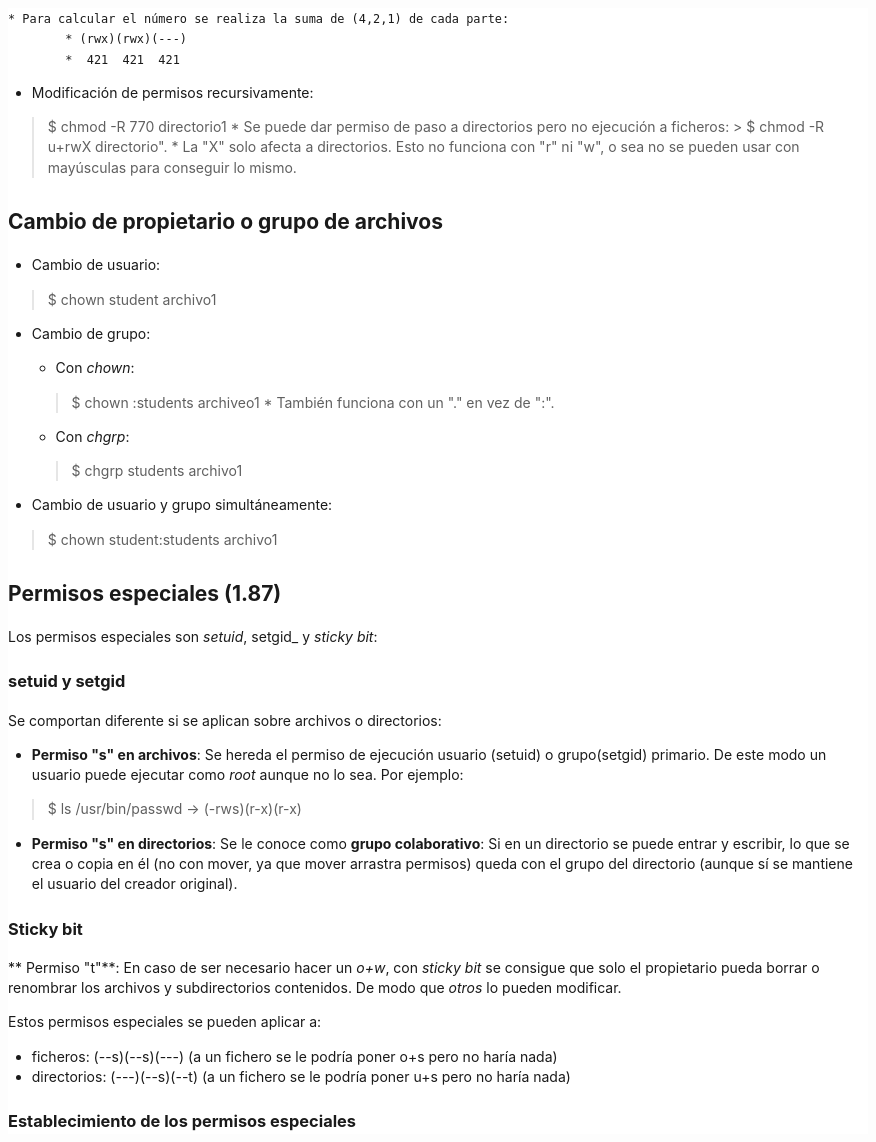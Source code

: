     * Para calcular el número se realiza la suma de (4,2,1) de cada parte:
            * (rwx)(rwx)(---)
            *  421  421  421

* Modificación de permisos recursivamente:
> $ chmod -R 770 directorio1
    * Se puede dar permiso de paso a directorios pero no ejecución a ficheros:
    > $ chmod -R u+rwX directorio".
        * La "X" solo afecta a directorios. Esto no funciona con "r" ni "w", o sea no se pueden usar con mayúsculas para conseguir lo mismo.

## Cambio de propietario o grupo de archivos

* Cambio de usuario:
> $ chown student archivo1

* Cambio de grupo:
    * Con _chown_:
    > $ chown :students archiveo1
        * También funciona con un "." en vez de ":".
    * Con _chgrp_:
    > $ chgrp students archivo1

* Cambio de usuario y grupo simultáneamente:
> $ chown student:students archivo1

## Permisos especiales (1.87)

Los permisos especiales son _setuid_, setgid_ y _sticky bit_:

### setuid y setgid
Se comportan diferente si se aplican sobre archivos o directorios:

* **Permiso "s" en archivos**: Se hereda el permiso de ejecución usuario (setuid) o grupo(setgid) primario. De este modo un usuario puede ejecutar como _root_ aunque no lo sea. Por ejemplo:
> $ ls /usr/bin/passwd -> (-rws)(r-x)(r-x)


* **Permiso "s" en directorios**: Se le conoce como **grupo colaborativo**: Si en un directorio se puede entrar y escribir, lo que se crea o copia en él (no con mover, ya que mover arrastra permisos) queda con el grupo del directorio (aunque sí se mantiene el usuario del creador original).

### Sticky bit

** Permiso "t"**: En caso de ser necesario hacer un _o+w_, con _sticky bit_ se consigue que solo el propietario pueda borrar o renombrar los archivos y subdirectorios contenidos. De modo que _otros_ lo pueden modificar.

Estos permisos especiales se pueden aplicar a:

* ficheros:    (--s)(--s)(---) (a un fichero se le podría poner o+s pero no haría nada)
* directorios: (---)(--s)(--t) (a un fichero se le podría poner u+s pero no haría nada)
 
### Establecimiento de los permisos especiales
 